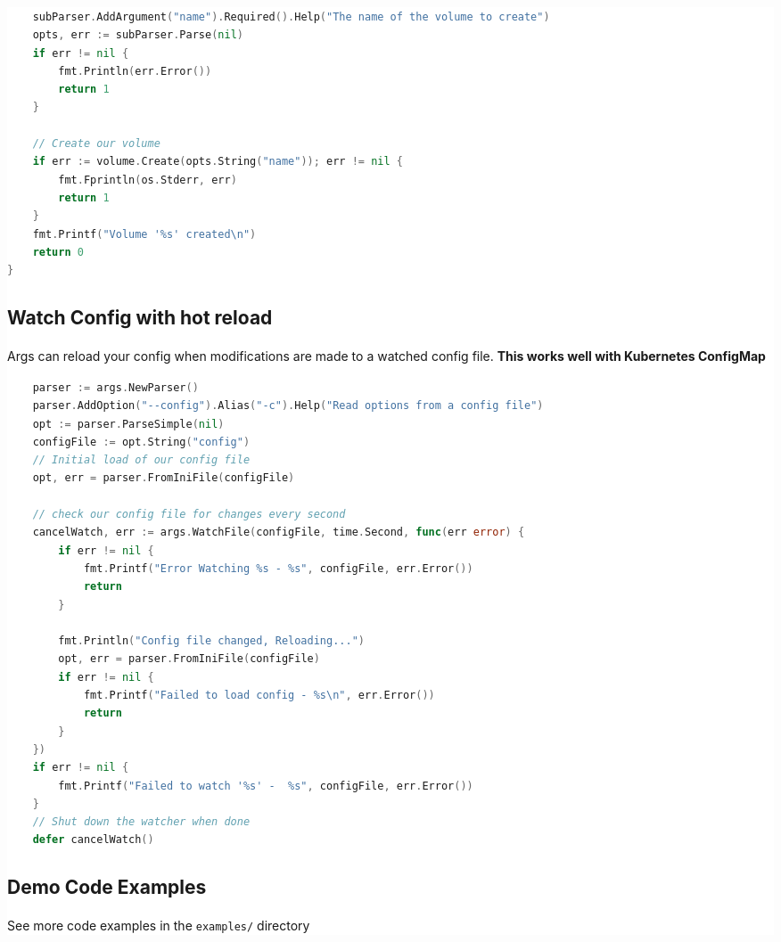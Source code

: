 ```go
    subParser.AddArgument("name").Required().Help("The name of the volume to create")
    opts, err := subParser.Parse(nil)
    if err != nil {
        fmt.Println(err.Error())
        return 1
    }

    // Create our volume
    if err := volume.Create(opts.String("name")); err != nil {
        fmt.Fprintln(os.Stderr, err)
        return 1
    }
    fmt.Printf("Volume '%s' created\n")
    return 0
}
```

## Watch Config with hot reload
Args can reload your config when modifications are made to a watched config file. **This works well
with Kubernetes ConfigMap**
```go
    parser := args.NewParser()
    parser.AddOption("--config").Alias("-c").Help("Read options from a config file")
    opt := parser.ParseSimple(nil)
    configFile := opt.String("config")
    // Initial load of our config file
    opt, err = parser.FromIniFile(configFile)

    // check our config file for changes every second
    cancelWatch, err := args.WatchFile(configFile, time.Second, func(err error) {
        if err != nil {
            fmt.Printf("Error Watching %s - %s", configFile, err.Error())
            return
        }

        fmt.Println("Config file changed, Reloading...")
        opt, err = parser.FromIniFile(configFile)
        if err != nil {
            fmt.Printf("Failed to load config - %s\n", err.Error())
            return
        }
    })
    if err != nil {
        fmt.Printf("Failed to watch '%s' -  %s", configFile, err.Error())
    }
    // Shut down the watcher when done
    defer cancelWatch()
```

## Demo Code Examples
See more code examples in the ```examples/``` directory
